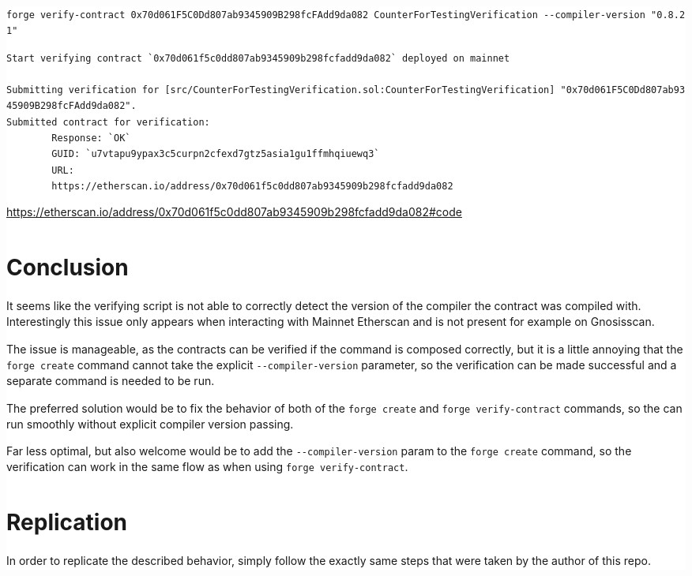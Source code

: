 ```
forge verify-contract 0x70d061F5C0Dd807ab9345909B298fcFAdd9da082 CounterForTestingVerification --compiler-version "0.8.21"
```
```
Start verifying contract `0x70d061f5c0dd807ab9345909b298fcfadd9da082` deployed on mainnet

Submitting verification for [src/CounterForTestingVerification.sol:CounterForTestingVerification] "0x70d061F5C0Dd807ab9345909B298fcFAdd9da082".
Submitted contract for verification:
        Response: `OK`
        GUID: `u7vtapu9ypax3c5curpn2cfexd7gtz5asia1gu1ffmhqiuewq3`
        URL:
        https://etherscan.io/address/0x70d061f5c0dd807ab9345909b298fcfadd9da082
```
https://etherscan.io/address/0x70d061f5c0dd807ab9345909b298fcfadd9da082#code

# Conclusion
It seems like the verifying script is not able to correctly detect the version of the compiler the contract was compiled with. Interestingly this issue only appears when interacting with Mainnet Etherscan and is not present for example on Gnosisscan.

The issue is manageable, as the contracts can be verified if the command is composed correctly, but it is a little annoying that the `forge create` command cannot take the explicit `--compiler-version` parameter, so the verification can be made successful and a separate command is needed to be run.

The preferred solution would be to fix the behavior of both of the `forge create` and `forge verify-contract` commands, so the can run smoothly without explicit compiler version passing.

Far less optimal, but also welcome would be to add the `--compiler-version` param to the `forge create` command, so the verification can work in the same flow as when using `forge verify-contract`.

# Replication
In order to replicate the described behavior, simply follow the exactly same steps that were taken by the author of this repo.
